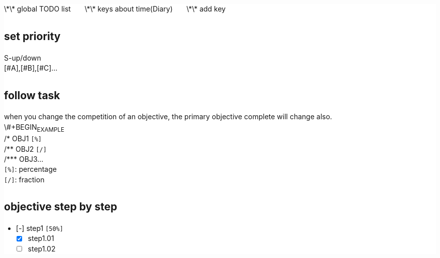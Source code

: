 <tr>
<td class="org-left">\*\* global TODO list</td>
<td class="org-left">&#xa0;</td>
<td class="org-left">&#xa0;</td>
<td class="org-left">&#xa0;</td>
</tr>


<tr>
<td class="org-left">\*\* keys about time(Diary)</td>
<td class="org-left">&#xa0;</td>
<td class="org-left">&#xa0;</td>
<td class="org-left">&#xa0;</td>
</tr>


<tr>
<td class="org-left">\*\* add key</td>
<td class="org-left">&#xa0;</td>
<td class="org-left">&#xa0;</td>
<td class="org-left">&#xa0;</td>
</tr>
</tbody>
</table>


<a id="org183bcc4"></a>

## set priority

S-up/down  
[#A],[#B],[#C]&#x2026;  


<a id="org7297fca"></a>

## follow task

when you change the competition of an objective, the primary objective complete will change also.  
\\#+BEGIN<sub>EXAMPLE</sub>  
/\* OBJ1 <code>[%]</code>  
/\*\* OBJ2 <code>[/]</code>  
/\*\*\* OBJ3&#x2026;  
<code>[%]</code>: percentage  
<code>[/]</code>: fraction  


<a id="org4f9a904"></a>

## objective step by step

-   [-] step1 <code>[50%]</code>  
    -   [X] step1.01
    -   [ ] step1.02
